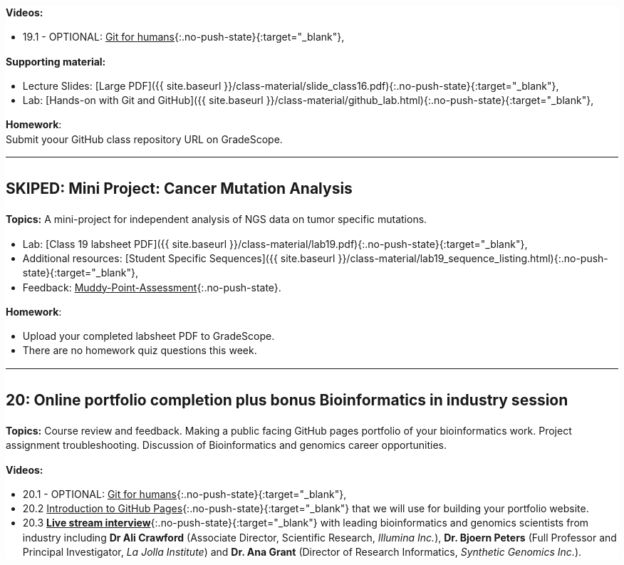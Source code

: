 **Videos:**  
- 19.1 - OPTIONAL: [Git for humans](https://youtu.be/eWxxfttcMts){:.no-push-state}{:target="_blank"}, 

**Supporting material:**
- Lecture Slides: [Large PDF]({{ site.baseurl }}/class-material/slide_class16.pdf){:.no-push-state}{:target="_blank"},  
- Lab: [Hands-on with Git and GitHub]({{ site.baseurl }}/class-material/github_lab.html){:.no-push-state}{:target="_blank"},  


**Homework**:   
Submit yoour GitHub class repository URL on GradeScope.  



---
<a name="22"></a>
## SKIPED: Mini Project: Cancer Mutation Analysis 

**Topics:** 
A mini-project for independent analysis of NGS data on tumor specific mutations.   

- Lab: [Class 19 labsheet PDF]({{ site.baseurl }}/class-material/lab19.pdf){:.no-push-state}{:target="_blank"},  
- Additional resources: [Student Specific Sequences]({{ site.baseurl }}/class-material/lab19_sequence_listing.html){:.no-push-state}{:target="_blank"},  
- Feedback: [Muddy-Point-Assessment](){:.no-push-state}.


**Homework**:   
- Upload your completed labsheet PDF to GradeScope.  
- There are no homework quiz questions this week.



---
<a name="20"></a>
## 20: Online portfolio completion plus bonus Bioinformatics in industry session

**Topics:** 
Course review and feedback. Making a public facing GitHub pages portfolio of your bioinformatics work. Project assignment troubleshooting. Discussion of Bioinformatics and genomics career opportunities.     

**Videos:**  
- 20.1 - OPTIONAL: [Git for humans](https://youtu.be/eWxxfttcMts){:.no-push-state}{:target="_blank"}, 
- 20.2 [Introduction to GitHub Pages](https://youtu.be/2MsN8gpT6jY){:.no-push-state}{:target="_blank"} that we will use for building your portfolio website.
- 20.3 [**Live stream interview**](https://youtu.be/UFYeovcGcwY){:.no-push-state}{:target="_blank"} with leading bioinformatics and genomics scientists from industry including **Dr Ali Crawford** (Associate Director, Scientific Research, *Illumina Inc.*), **Dr. Bjoern Peters** (Full Professor and Principal Investigator, *La Jolla Institute*) and **Dr. Ana Grant** (Director of Research Informatics, *Synthetic Genomics Inc.*).
